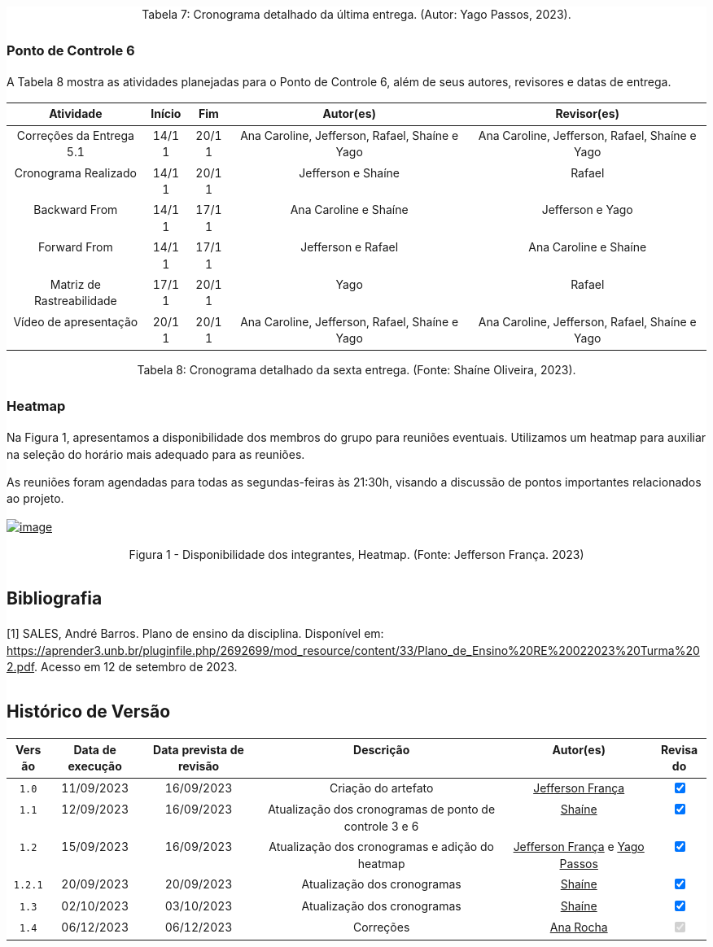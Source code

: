 <div style="text-align: center">
<p> Tabela 7: Cronograma detalhado da última entrega. (Autor: Yago Passos, 2023).</p>
</div>

### Ponto de Controle 6
A Tabela 8 mostra as atividades planejadas para o Ponto de Controle 6, além de seus autores, revisores e datas de entrega.

|       Atividade       | Início | Fim |                   Autor(es)                    |                  Revisor(es)                   |
| :-------------------: | :-----: | :-----: | :--------------------------------------------: | :--------------------------------------------: |
|      Correções da Entrega 5.1      |  14/11  |  20/11  | Ana Caroline, Jefferson, Rafael, Shaíne e Yago | Ana Caroline, Jefferson, Rafael, Shaíne e Yago |
|          Cronograma Realizado           |  14/11  |  20/11  |               Jefferson e Shaíne               |                     Rafael                     |   
|     Backward From     |  14/11  |  17/11  |          Ana Caroline e Shaíne           |            Jefferson e Yago            |
|     Forward From      |  14/11  |  17/11  |               Jefferson e Rafael                |             Ana Caroline e Shaíne              |
|     Matriz de Rastreabilidade      |  17/11  |  20/11  |               Yago               |             Rafael              |
| Vídeo de apresentação |  20/11  |  20/11  | Ana Caroline, Jefferson, Rafael, Shaíne e Yago | Ana Caroline, Jefferson, Rafael, Shaíne e Yago |


<div style="text-align: center">
<p> Tabela 8: Cronograma detalhado da sexta entrega. (Fonte: Shaíne Oliveira, 2023).</p>
</div>

### Heatmap

Na Figura 1, apresentamos a disponibilidade dos membros do grupo para reuniões eventuais. Utilizamos um heatmap para auxiliar na seleção do horário mais adequado para as reuniões.

As reuniões foram agendadas para todas as segundas-feiras às 21:30h, visando a discussão de pontos importantes relacionados ao projeto.

<a id="a" href="#aa">![image](../img/heatmap.png)</a>
<div style="text-align: center">
<p>Figura 1 - Disponibilidade dos integrantes, Heatmap. (Fonte: Jefferson França. 2023)</p>
</div>

## Bibliografia

[1] SALES, André Barros. Plano de ensino da disciplina. Disponível em: https://aprender3.unb.br/pluginfile.php/2692699/mod_resource/content/33/Plano_de_Ensino%20RE%20022023%20Turma%202.pdf. Acesso em 12 de setembro de 2023.

## Histórico de Versão

| Versão | Data de execução | Data prevista de revisão | Descrição  |   Autor(es)    |  Revisado  |
| :----: | :--------------: | :----------------------: | :--------: | :------------: | :---------:|
| `1.0`  |    11/09/2023    |   16/09/2023    |                  Criação do artefato                   | [Jefferson França](https://github.com/Frans6) | <input type="checkbox" enabled checked />    |
| `1.1`  |    12/09/2023    |   16/09/2023    | Atualização dos cronogramas de ponto de controle 3 e 6 |                                                [Shaíne](https://github.com/ShaineOliveira)                                                 |    <input type="checkbox" enabled checked />   |
| `1.2`  |    15/09/2023    |   16/09/2023    |    Atualização dos cronogramas e adição do heatmap     |                       [Jefferson França](https://github.com/Frans6) e [Yago Passos](https://github.com/yagompassos)                        |   <input type="checkbox" enabled checked />    |
| `1.2.1`  |    20/09/2023    |   20/09/2023    |    Atualização dos cronogramas      |                      [Shaíne](https://github.com/ShaineOliveira)                       |   <input type="checkbox" enabled checked />    |
| `1.3`  |    02/10/2023    |   03/10/2023    |    Atualização dos cronogramas      |                      [Shaíne](https://github.com/ShaineOliveira)                       |   <input type="checkbox" enabled checked />    | 
| `1.4`  |    06/12/2023    |   06/12/2023    | Correções | [Ana Rocha](https://github.com/anaaroch) |   <input type="checkbox" disabled checked />   |
